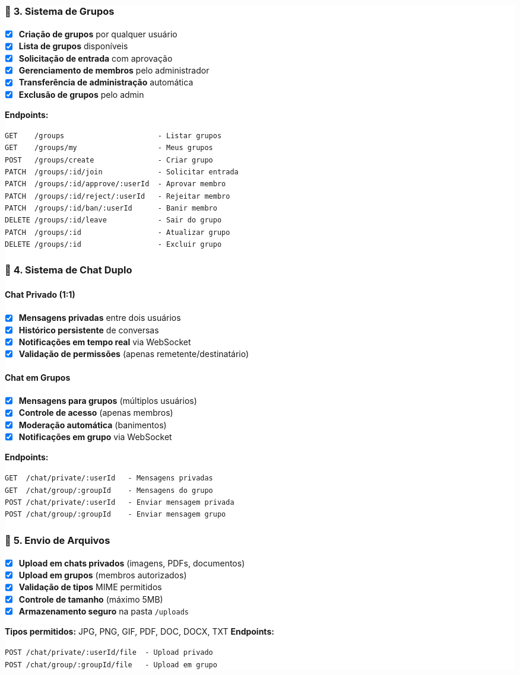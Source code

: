### 🏢 **3. Sistema de Grupos**
- [x] **Criação de grupos** por qualquer usuário
- [x] **Lista de grupos** disponíveis
- [x] **Solicitação de entrada** com aprovação
- [x] **Gerenciamento de membros** pelo administrador
- [x] **Transferência de administração** automática
- [x] **Exclusão de grupos** pelo admin

**Endpoints:**
```
GET    /groups                      - Listar grupos
GET    /groups/my                   - Meus grupos
POST   /groups/create               - Criar grupo
PATCH  /groups/:id/join             - Solicitar entrada
PATCH  /groups/:id/approve/:userId  - Aprovar membro
PATCH  /groups/:id/reject/:userId   - Rejeitar membro
PATCH  /groups/:id/ban/:userId      - Banir membro
DELETE /groups/:id/leave            - Sair do grupo
PATCH  /groups/:id                  - Atualizar grupo
DELETE /groups/:id                  - Excluir grupo
```

### 💬 **4. Sistema de Chat Duplo**

#### **Chat Privado (1:1)**
- [x] **Mensagens privadas** entre dois usuários
- [x] **Histórico persistente** de conversas
- [x] **Notificações em tempo real** via WebSocket
- [x] **Validação de permissões** (apenas remetente/destinatário)

#### **Chat em Grupos**
- [x] **Mensagens para grupos** (múltiplos usuários)
- [x] **Controle de acesso** (apenas membros)
- [x] **Moderação automática** (banimentos)
- [x] **Notificações em grupo** via WebSocket

**Endpoints:**
```
GET  /chat/private/:userId   - Mensagens privadas
GET  /chat/group/:groupId    - Mensagens do grupo
POST /chat/private/:userId   - Enviar mensagem privada
POST /chat/group/:groupId    - Enviar mensagem grupo
```

### 📁 **5. Envio de Arquivos**
- [x] **Upload em chats privados** (imagens, PDFs, documentos)
- [x] **Upload em grupos** (membros autorizados)
- [x] **Validação de tipos** MIME permitidos
- [x] **Controle de tamanho** (máximo 5MB)
- [x] **Armazenamento seguro** na pasta `/uploads`

**Tipos permitidos:** JPG, PNG, GIF, PDF, DOC, DOCX, TXT
**Endpoints:**
```
POST /chat/private/:userId/file  - Upload privado
POST /chat/group/:groupId/file   - Upload em grupo
```
